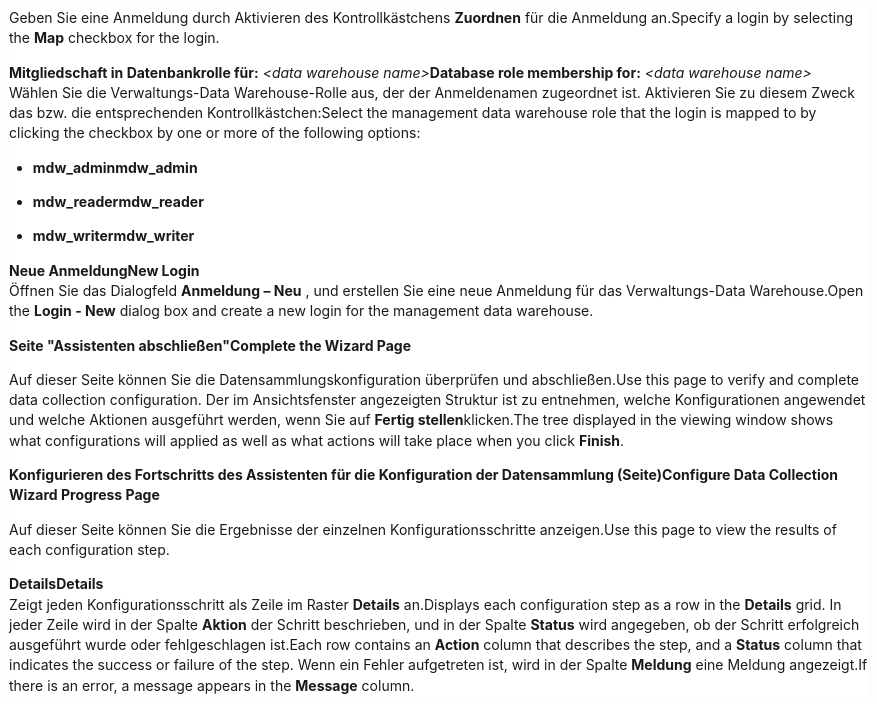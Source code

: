  <span data-ttu-id="11b1c-144">Geben Sie eine Anmeldung durch Aktivieren des Kontrollkästchens **Zuordnen** für die Anmeldung an.</span><span class="sxs-lookup"><span data-stu-id="11b1c-144">Specify a login by selecting the **Map** checkbox for the login.</span></span>  
  
 <span data-ttu-id="11b1c-145">**Mitgliedschaft in Datenbankrolle für:**  *\<data warehouse name>*</span><span class="sxs-lookup"><span data-stu-id="11b1c-145">**Database role membership for:**  *\<data warehouse name>*</span></span>  
 <span data-ttu-id="11b1c-146">Wählen Sie die Verwaltungs-Data Warehouse-Rolle aus, der der Anmeldenamen zugeordnet ist. Aktivieren Sie zu diesem Zweck das bzw. die entsprechenden Kontrollkästchen:</span><span class="sxs-lookup"><span data-stu-id="11b1c-146">Select the management data warehouse role that the login is mapped to by clicking the checkbox by one or more of the following options:</span></span>  
  
-   <span data-ttu-id="11b1c-147">**mdw_admin**</span><span class="sxs-lookup"><span data-stu-id="11b1c-147">**mdw_admin**</span></span>  
  
-   <span data-ttu-id="11b1c-148">**mdw_reader**</span><span class="sxs-lookup"><span data-stu-id="11b1c-148">**mdw_reader**</span></span>  
  
-   <span data-ttu-id="11b1c-149">**mdw_writer**</span><span class="sxs-lookup"><span data-stu-id="11b1c-149">**mdw_writer**</span></span>  
  
 <span data-ttu-id="11b1c-150">**Neue Anmeldung**</span><span class="sxs-lookup"><span data-stu-id="11b1c-150">**New Login**</span></span>  
 <span data-ttu-id="11b1c-151">Öffnen Sie das Dialogfeld **Anmeldung – Neu** , und erstellen Sie eine neue Anmeldung für das Verwaltungs-Data Warehouse.</span><span class="sxs-lookup"><span data-stu-id="11b1c-151">Open the **Login - New** dialog box and create a new login for the management data warehouse.</span></span>  
  
 <span data-ttu-id="11b1c-152">**Seite "Assistenten abschließen"**</span><span class="sxs-lookup"><span data-stu-id="11b1c-152">**Complete the Wizard Page**</span></span>  
  
 <span data-ttu-id="11b1c-153">Auf dieser Seite können Sie die Datensammlungskonfiguration überprüfen und abschließen.</span><span class="sxs-lookup"><span data-stu-id="11b1c-153">Use this page to verify and complete data collection configuration.</span></span> <span data-ttu-id="11b1c-154">Der im Ansichtsfenster angezeigten Struktur ist zu entnehmen, welche Konfigurationen angewendet und welche Aktionen ausgeführt werden, wenn Sie auf **Fertig stellen**klicken.</span><span class="sxs-lookup"><span data-stu-id="11b1c-154">The tree displayed in the viewing window shows what configurations will applied as well as what actions will take place when you click **Finish**.</span></span>  
  
 <span data-ttu-id="11b1c-155">**Konfigurieren des Fortschritts des Assistenten für die Konfiguration der Datensammlung (Seite)**</span><span class="sxs-lookup"><span data-stu-id="11b1c-155">**Configure Data Collection Wizard Progress Page**</span></span>  
  
 <span data-ttu-id="11b1c-156">Auf dieser Seite können Sie die Ergebnisse der einzelnen Konfigurationsschritte anzeigen.</span><span class="sxs-lookup"><span data-stu-id="11b1c-156">Use this page to view the results of each configuration step.</span></span>  
  
 <span data-ttu-id="11b1c-157">**Details**</span><span class="sxs-lookup"><span data-stu-id="11b1c-157">**Details**</span></span>  
 <span data-ttu-id="11b1c-158">Zeigt jeden Konfigurationsschritt als Zeile im Raster **Details** an.</span><span class="sxs-lookup"><span data-stu-id="11b1c-158">Displays each configuration step as a row in the **Details** grid.</span></span> <span data-ttu-id="11b1c-159">In jeder Zeile wird in der Spalte **Aktion** der Schritt beschrieben, und in der Spalte **Status** wird angegeben, ob der Schritt erfolgreich ausgeführt wurde oder fehlgeschlagen ist.</span><span class="sxs-lookup"><span data-stu-id="11b1c-159">Each row contains an **Action** column that describes the step, and a **Status** column that indicates the success or failure of the step.</span></span> <span data-ttu-id="11b1c-160">Wenn ein Fehler aufgetreten ist, wird in der Spalte **Meldung** eine Meldung angezeigt.</span><span class="sxs-lookup"><span data-stu-id="11b1c-160">If there is an error, a message appears in the **Message** column.</span></span>  
  